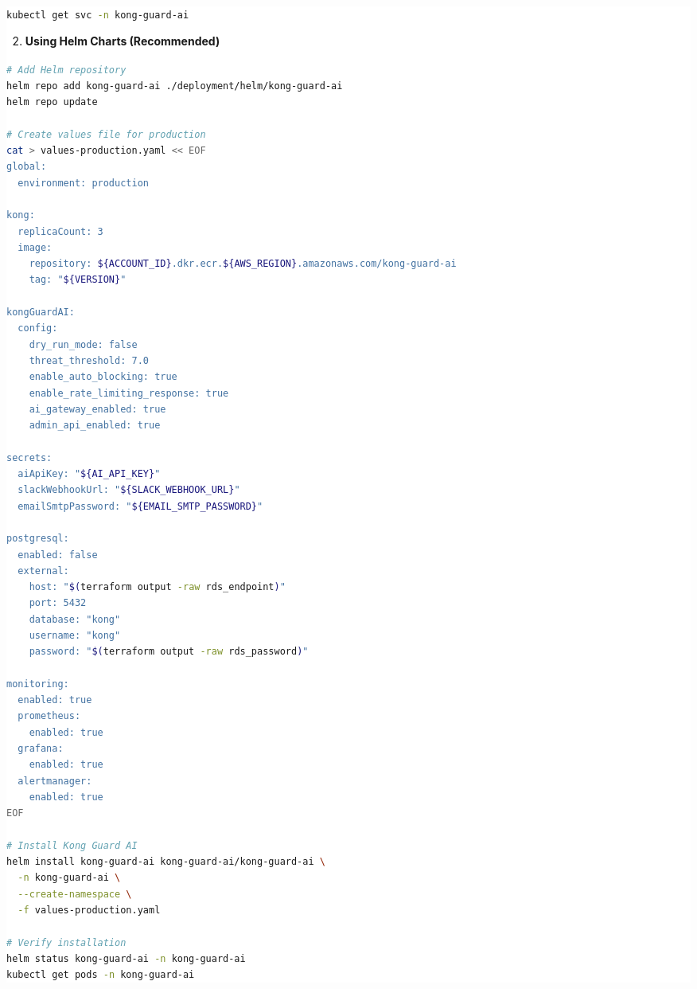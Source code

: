 ```bash
kubectl get svc -n kong-guard-ai
```

2. **Using Helm Charts (Recommended)**

```bash
# Add Helm repository
helm repo add kong-guard-ai ./deployment/helm/kong-guard-ai
helm repo update

# Create values file for production
cat > values-production.yaml << EOF
global:
  environment: production

kong:
  replicaCount: 3
  image:
    repository: ${ACCOUNT_ID}.dkr.ecr.${AWS_REGION}.amazonaws.com/kong-guard-ai
    tag: "${VERSION}"
  
kongGuardAI:
  config:
    dry_run_mode: false
    threat_threshold: 7.0
    enable_auto_blocking: true
    enable_rate_limiting_response: true
    ai_gateway_enabled: true
    admin_api_enabled: true

secrets:
  aiApiKey: "${AI_API_KEY}"
  slackWebhookUrl: "${SLACK_WEBHOOK_URL}"
  emailSmtpPassword: "${EMAIL_SMTP_PASSWORD}"

postgresql:
  enabled: false
  external:
    host: "$(terraform output -raw rds_endpoint)"
    port: 5432
    database: "kong"
    username: "kong"
    password: "$(terraform output -raw rds_password)"

monitoring:
  enabled: true
  prometheus:
    enabled: true
  grafana:
    enabled: true
  alertmanager:
    enabled: true
EOF

# Install Kong Guard AI
helm install kong-guard-ai kong-guard-ai/kong-guard-ai \
  -n kong-guard-ai \
  --create-namespace \
  -f values-production.yaml

# Verify installation
helm status kong-guard-ai -n kong-guard-ai
kubectl get pods -n kong-guard-ai
```
